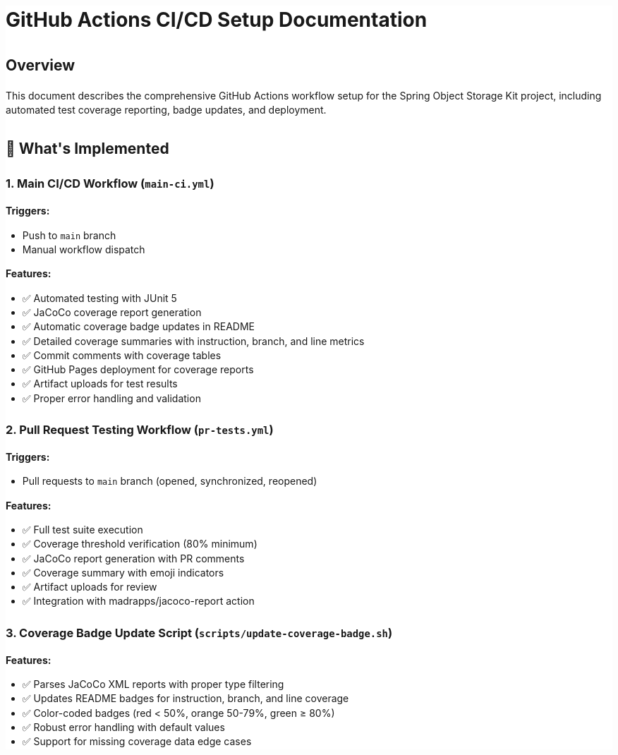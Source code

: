 # GitHub Actions CI/CD Setup Documentation

## Overview

This document describes the comprehensive GitHub Actions workflow setup for the Spring Object Storage Kit project,
including automated test coverage reporting, badge updates, and deployment.

## 🚀 What's Implemented

### 1. Main CI/CD Workflow (`main-ci.yml`)

**Triggers:**

- Push to `main` branch
- Manual workflow dispatch

**Features:**

- ✅ Automated testing with JUnit 5
- ✅ JaCoCo coverage report generation
- ✅ Automatic coverage badge updates in README
- ✅ Detailed coverage summaries with instruction, branch, and line metrics
- ✅ Commit comments with coverage tables
- ✅ GitHub Pages deployment for coverage reports
- ✅ Artifact uploads for test results
- ✅ Proper error handling and validation

### 2. Pull Request Testing Workflow (`pr-tests.yml`)

**Triggers:**

- Pull requests to `main` branch (opened, synchronized, reopened)

**Features:**

- ✅ Full test suite execution
- ✅ Coverage threshold verification (80% minimum)
- ✅ JaCoCo report generation with PR comments
- ✅ Coverage summary with emoji indicators
- ✅ Artifact uploads for review
- ✅ Integration with madrapps/jacoco-report action

### 3. Coverage Badge Update Script (`scripts/update-coverage-badge.sh`)

**Features:**

- ✅ Parses JaCoCo XML reports with proper type filtering
- ✅ Updates README badges for instruction, branch, and line coverage
- ✅ Color-coded badges (red < 50%, orange 50-79%, green ≥ 80%)
- ✅ Robust error handling with default values
- ✅ Support for missing coverage data edge cases
